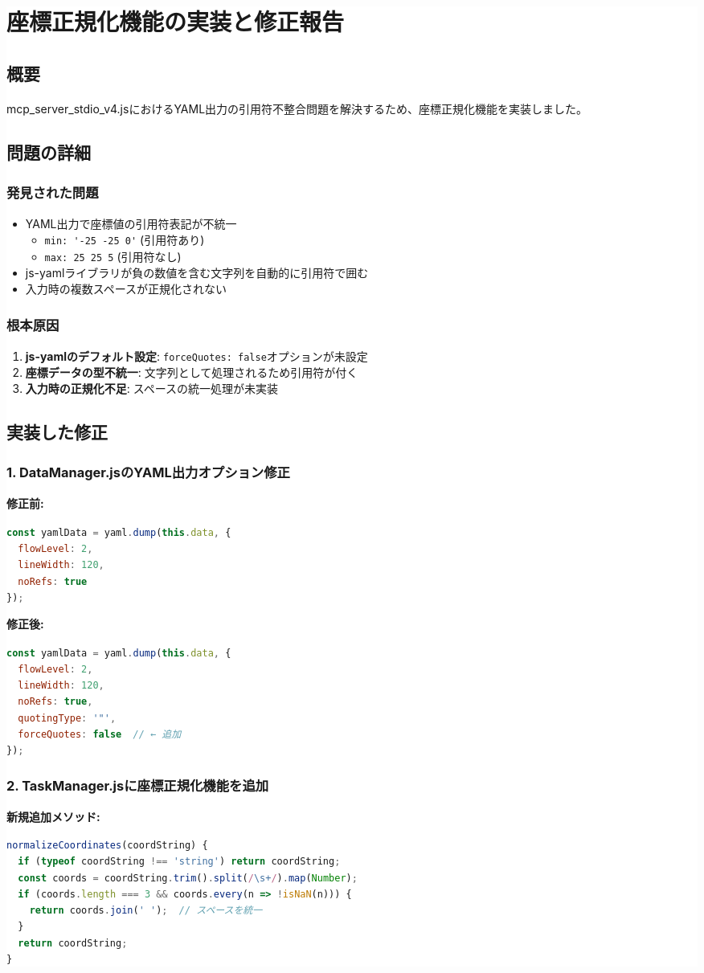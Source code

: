 # 座標正規化機能の実装と修正報告

## 概要

mcp_server_stdio_v4.jsにおけるYAML出力の引用符不整合問題を解決するため、座標正規化機能を実装しました。

## 問題の詳細

### 発見された問題
- YAML出力で座標値の引用符表記が不統一
  - `min: '-25 -25 0'` (引用符あり)
  - `max: 25 25 5` (引用符なし)
- js-yamlライブラリが負の数値を含む文字列を自動的に引用符で囲む
- 入力時の複数スペースが正規化されない

### 根本原因
1. **js-yamlのデフォルト設定**: `forceQuotes: false`オプションが未設定
2. **座標データの型不統一**: 文字列として処理されるため引用符が付く
3. **入力時の正規化不足**: スペースの統一処理が未実装

## 実装した修正

### 1. DataManager.jsのYAML出力オプション修正

**修正前:**
```javascript
const yamlData = yaml.dump(this.data, { 
  flowLevel: 2,
  lineWidth: 120,
  noRefs: true 
});
```

**修正後:**
```javascript
const yamlData = yaml.dump(this.data, { 
  flowLevel: 2,
  lineWidth: 120,
  noRefs: true,
  quotingType: '"',
  forceQuotes: false  // ← 追加
});
```

### 2. TaskManager.jsに座標正規化機能を追加

**新規追加メソッド:**
```javascript
normalizeCoordinates(coordString) {
  if (typeof coordString !== 'string') return coordString;
  const coords = coordString.trim().split(/\s+/).map(Number);
  if (coords.length === 3 && coords.every(n => !isNaN(n))) {
    return coords.join(' ');  // スペースを統一
  }
  return coordString;
}
```
